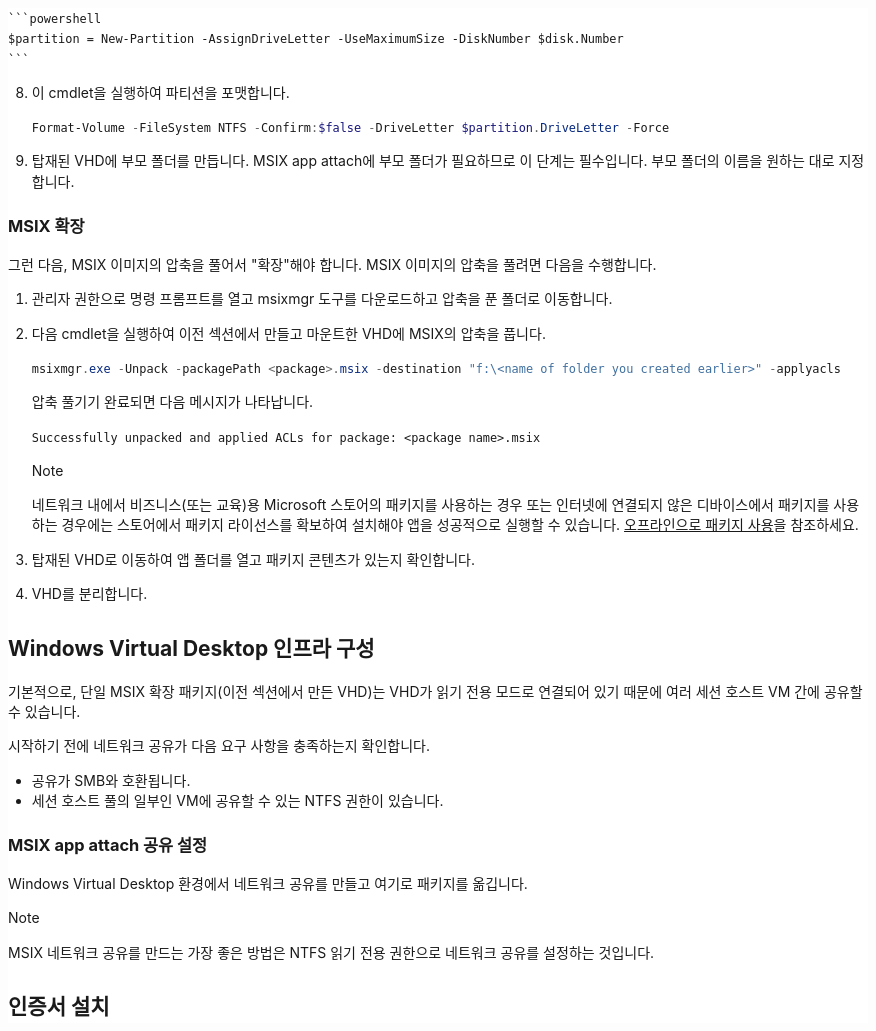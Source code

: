     ```powershell
    $partition = New-Partition -AssignDriveLetter -UseMaximumSize -DiskNumber $disk.Number
    ```

8. 이 cmdlet을 실행하여 파티션을 포맷합니다.

    ```powershell
    Format-Volume -FileSystem NTFS -Confirm:$false -DriveLetter $partition.DriveLetter -Force
    ```

9. 탑재된 VHD에 부모 폴더를 만듭니다. MSIX app attach에 부모 폴더가 필요하므로 이 단계는 필수입니다. 부모 폴더의 이름을 원하는 대로 지정합니다.

### <a name="expand-msix"></a>MSIX 확장

그런 다음, MSIX 이미지의 압축을 풀어서 "확장"해야 합니다. MSIX 이미지의 압축을 풀려면 다음을 수행합니다.

1. 관리자 권한으로 명령 프롬프트를 열고 msixmgr 도구를 다운로드하고 압축을 푼 폴더로 이동합니다.

2. 다음 cmdlet을 실행하여 이전 섹션에서 만들고 마운트한 VHD에 MSIX의 압축을 풉니다.

    ```powershell
    msixmgr.exe -Unpack -packagePath <package>.msix -destination "f:\<name of folder you created earlier>" -applyacls
    ```

    압축 풀기기 완료되면 다음 메시지가 나타납니다.

    `Successfully unpacked and applied ACLs for package: <package name>.msix`

    >[!NOTE]
    > 네트워크 내에서 비즈니스(또는 교육)용 Microsoft 스토어의 패키지를 사용하는 경우 또는 인터넷에 연결되지 않은 디바이스에서 패키지를 사용하는 경우에는 스토어에서 패키지 라이선스를 확보하여 설치해야 앱을 성공적으로 실행할 수 있습니다. [오프라인으로 패키지 사용](#use-packages-offline)을 참조하세요.

3. 탑재된 VHD로 이동하여 앱 폴더를 열고 패키지 콘텐츠가 있는지 확인합니다.

4. VHD를 분리합니다.

## <a name="configure-windows-virtual-desktop-infrastructure"></a>Windows Virtual Desktop 인프라 구성

기본적으로, 단일 MSIX 확장 패키지(이전 섹션에서 만든 VHD)는 VHD가 읽기 전용 모드로 연결되어 있기 때문에 여러 세션 호스트 VM 간에 공유할 수 있습니다.

시작하기 전에 네트워크 공유가 다음 요구 사항을 충족하는지 확인합니다.

- 공유가 SMB와 호환됩니다.
- 세션 호스트 풀의 일부인 VM에 공유할 수 있는 NTFS 권한이 있습니다.

### <a name="set-up-an-msix-app-attach-share"></a>MSIX app attach 공유 설정

Windows Virtual Desktop 환경에서 네트워크 공유를 만들고 여기로 패키지를 옮깁니다.

>[!NOTE]
> MSIX 네트워크 공유를 만드는 가장 좋은 방법은 NTFS 읽기 전용 권한으로 네트워크 공유를 설정하는 것입니다.

## <a name="install-certificates"></a>인증서 설치
